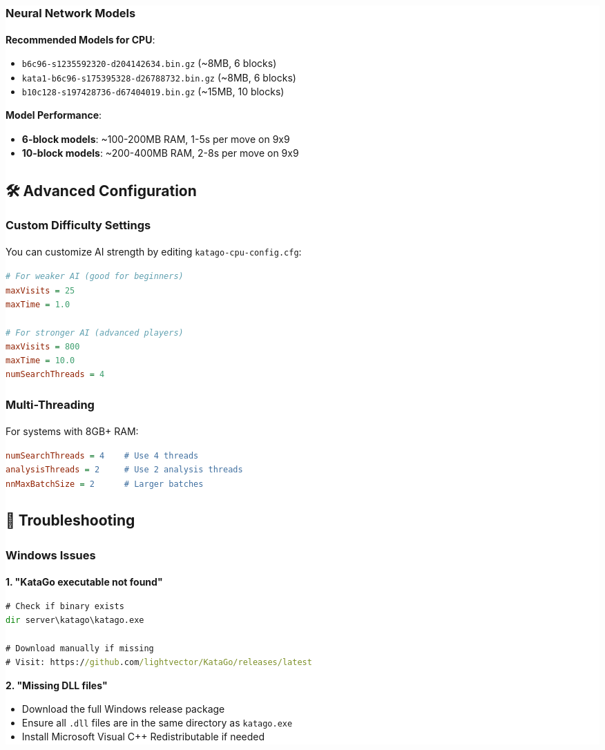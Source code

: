### Neural Network Models

**Recommended Models for CPU**:
- `b6c96-s1235592320-d204142634.bin.gz` (~8MB, 6 blocks)
- `kata1-b6c96-s175395328-d26788732.bin.gz` (~8MB, 6 blocks) 
- `b10c128-s197428736-d67404019.bin.gz` (~15MB, 10 blocks)

**Model Performance**:
- **6-block models**: ~100-200MB RAM, 1-5s per move on 9x9
- **10-block models**: ~200-400MB RAM, 2-8s per move on 9x9

## 🛠️ Advanced Configuration

### Custom Difficulty Settings

You can customize AI strength by editing `katago-cpu-config.cfg`:

```cfg
# For weaker AI (good for beginners)
maxVisits = 25
maxTime = 1.0

# For stronger AI (advanced players)  
maxVisits = 800
maxTime = 10.0
numSearchThreads = 4
```

### Multi-Threading

For systems with 8GB+ RAM:
```cfg
numSearchThreads = 4    # Use 4 threads
analysisThreads = 2     # Use 2 analysis threads  
nnMaxBatchSize = 2      # Larger batches
```

## 🔧 Troubleshooting

### Windows Issues

**1. "KataGo executable not found"**
```cmd
# Check if binary exists
dir server\katago\katago.exe

# Download manually if missing
# Visit: https://github.com/lightvector/KataGo/releases/latest
```

**2. "Missing DLL files"**
- Download the full Windows release package
- Ensure all `.dll` files are in the same directory as `katago.exe`
- Install Microsoft Visual C++ Redistributable if needed

